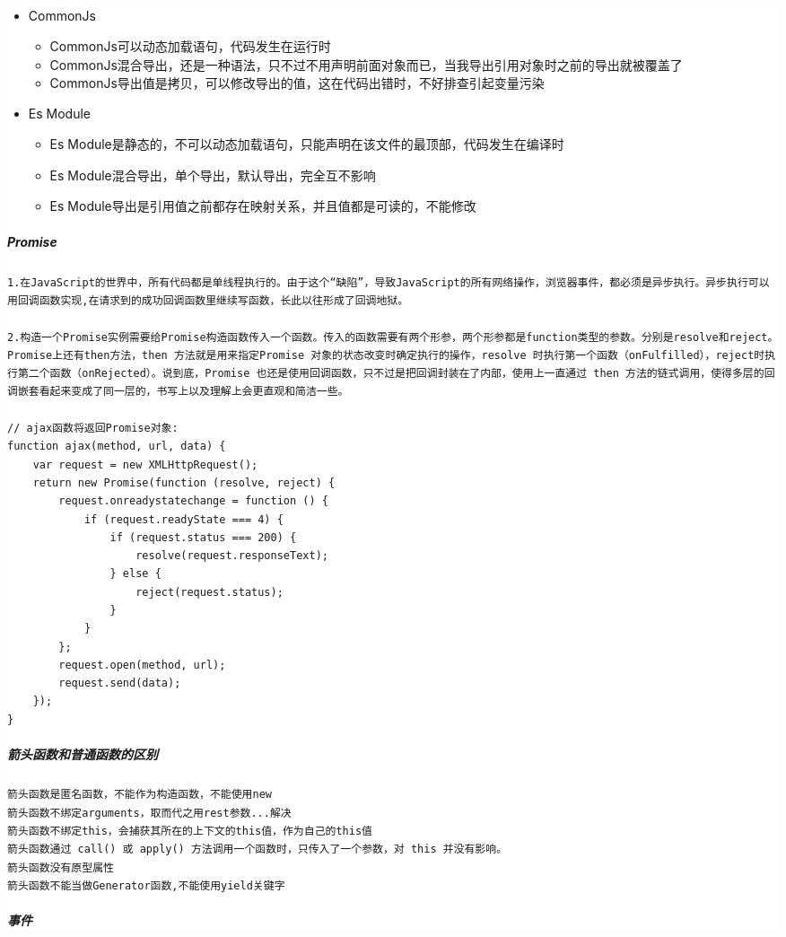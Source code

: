 - CommonJs
  - CommonJs可以动态加载语句，代码发生在运行时
  - CommonJs混合导出，还是一种语法，只不过不用声明前面对象而已，当我导出引用对象时之前的导出就被覆盖了
  - CommonJs导出值是拷贝，可以修改导出的值，这在代码出错时，不好排查引起变量污染

- Es Module

  - Es Module是静态的，不可以动态加载语句，只能声明在该文件的最顶部，代码发生在编译时

  - Es Module混合导出，单个导出，默认导出，完全互不影响
  - Es Module导出是引用值之前都存在映射关系，并且值都是可读的，不能修改
    

##### Promise

```
1.在JavaScript的世界中，所有代码都是单线程执行的。由于这个“缺陷”，导致JavaScript的所有网络操作，浏览器事件，都必须是异步执行。异步执行可以用回调函数实现,在请求到的成功回调函数里继续写函数，长此以往形成了回调地狱。

2.构造一个Promise实例需要给Promise构造函数传入一个函数。传入的函数需要有两个形参，两个形参都是function类型的参数。分别是resolve和reject。
Promise上还有then方法，then 方法就是用来指定Promise 对象的状态改变时确定执行的操作，resolve 时执行第一个函数（onFulfilled），reject时执行第二个函数（onRejected）。说到底，Promise 也还是使用回调函数，只不过是把回调封装在了内部，使用上一直通过 then 方法的链式调用，使得多层的回调嵌套看起来变成了同一层的，书写上以及理解上会更直观和简洁一些。

// ajax函数将返回Promise对象:
function ajax(method, url, data) {
    var request = new XMLHttpRequest();
    return new Promise(function (resolve, reject) {
        request.onreadystatechange = function () {
            if (request.readyState === 4) {
                if (request.status === 200) {
                    resolve(request.responseText);
                } else {
                    reject(request.status);
                }
            }
        };
        request.open(method, url);
        request.send(data);
    });
}
```

##### 箭头函数和普通函数的区别

```
箭头函数是匿名函数，不能作为构造函数，不能使用new
箭头函数不绑定arguments，取而代之用rest参数...解决
箭头函数不绑定this，会捕获其所在的上下文的this值，作为自己的this值
箭头函数通过 call() 或 apply() 方法调用一个函数时，只传入了一个参数，对 this 并没有影响。
箭头函数没有原型属性
箭头函数不能当做Generator函数,不能使用yield关键字
```

##### 事件
